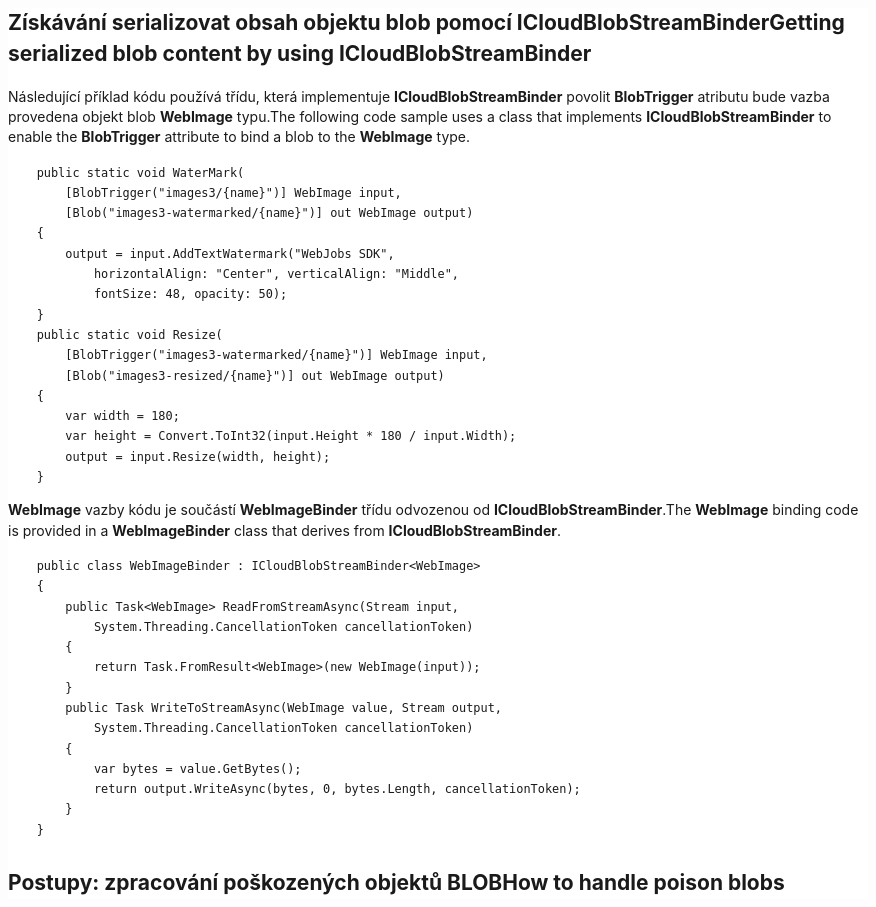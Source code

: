 ## <a name="getting-serialized-blob-content-by-using-icloudblobstreambinder"></a><span data-ttu-id="8642b-141">Získávání serializovat obsah objektu blob pomocí ICloudBlobStreamBinder</span><span class="sxs-lookup"><span data-stu-id="8642b-141">Getting serialized blob content by using ICloudBlobStreamBinder</span></span>
<span data-ttu-id="8642b-142">Následující příklad kódu používá třídu, která implementuje **ICloudBlobStreamBinder** povolit **BlobTrigger** atributu bude vazba provedena objekt blob **WebImage** typu.</span><span class="sxs-lookup"><span data-stu-id="8642b-142">The following code sample uses a class that implements **ICloudBlobStreamBinder** to enable the **BlobTrigger** attribute to bind a blob to the **WebImage** type.</span></span>

        public static void WaterMark(
            [BlobTrigger("images3/{name}")] WebImage input,
            [Blob("images3-watermarked/{name}")] out WebImage output)
        {
            output = input.AddTextWatermark("WebJobs SDK",
                horizontalAlign: "Center", verticalAlign: "Middle",
                fontSize: 48, opacity: 50);
        }
        public static void Resize(
            [BlobTrigger("images3-watermarked/{name}")] WebImage input,
            [Blob("images3-resized/{name}")] out WebImage output)
        {
            var width = 180;
            var height = Convert.ToInt32(input.Height * 180 / input.Width);
            output = input.Resize(width, height);
        }

<span data-ttu-id="8642b-143">**WebImage** vazby kódu je součástí **WebImageBinder** třídu odvozenou od **ICloudBlobStreamBinder**.</span><span class="sxs-lookup"><span data-stu-id="8642b-143">The **WebImage** binding code is provided in a **WebImageBinder** class that derives from **ICloudBlobStreamBinder**.</span></span>

        public class WebImageBinder : ICloudBlobStreamBinder<WebImage>
        {
            public Task<WebImage> ReadFromStreamAsync(Stream input,
                System.Threading.CancellationToken cancellationToken)
            {
                return Task.FromResult<WebImage>(new WebImage(input));
            }
            public Task WriteToStreamAsync(WebImage value, Stream output,
                System.Threading.CancellationToken cancellationToken)
            {
                var bytes = value.GetBytes();
                return output.WriteAsync(bytes, 0, bytes.Length, cancellationToken);
            }
        }

## <a name="how-to-handle-poison-blobs"></a><span data-ttu-id="8642b-144">Postupy: zpracování poškozených objektů BLOB</span><span class="sxs-lookup"><span data-stu-id="8642b-144">How to handle poison blobs</span></span>